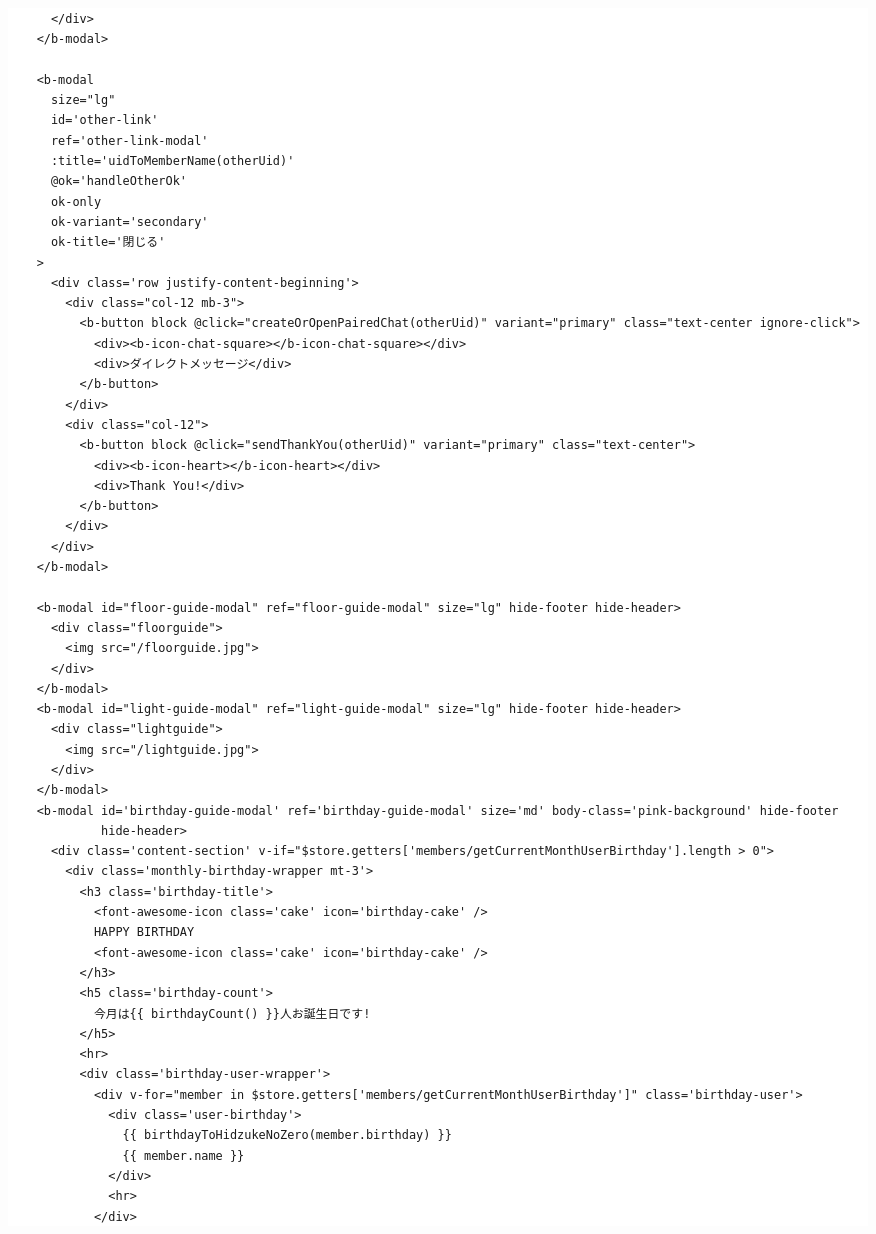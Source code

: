           </div>
        </b-modal>
    
        <b-modal
          size="lg"
          id='other-link'
          ref='other-link-modal'
          :title='uidToMemberName(otherUid)'
          @ok='handleOtherOk'
          ok-only
          ok-variant='secondary'
          ok-title='閉じる'
        >
          <div class='row justify-content-beginning'>
            <div class="col-12 mb-3">
              <b-button block @click="createOrOpenPairedChat(otherUid)" variant="primary" class="text-center ignore-click">
                <div><b-icon-chat-square></b-icon-chat-square></div>
                <div>ダイレクトメッセージ</div>
              </b-button>
            </div>
            <div class="col-12">
              <b-button block @click="sendThankYou(otherUid)" variant="primary" class="text-center">
                <div><b-icon-heart></b-icon-heart></div>
                <div>Thank You!</div>
              </b-button>
            </div>
          </div>
        </b-modal>
    
        <b-modal id="floor-guide-modal" ref="floor-guide-modal" size="lg" hide-footer hide-header>
          <div class="floorguide">
            <img src="/floorguide.jpg">
          </div>
        </b-modal>
        <b-modal id="light-guide-modal" ref="light-guide-modal" size="lg" hide-footer hide-header>
          <div class="lightguide">
            <img src="/lightguide.jpg">
          </div>
        </b-modal>
        <b-modal id='birthday-guide-modal' ref='birthday-guide-modal' size='md' body-class='pink-background' hide-footer
                 hide-header>
          <div class='content-section' v-if="$store.getters['members/getCurrentMonthUserBirthday'].length > 0">
            <div class='monthly-birthday-wrapper mt-3'>
              <h3 class='birthday-title'>
                <font-awesome-icon class='cake' icon='birthday-cake' />
                HAPPY BIRTHDAY
                <font-awesome-icon class='cake' icon='birthday-cake' />
              </h3>
              <h5 class='birthday-count'>
                今月は{{ birthdayCount() }}人お誕生日です!
              </h5>
              <hr>
              <div class='birthday-user-wrapper'>
                <div v-for="member in $store.getters['members/getCurrentMonthUserBirthday']" class='birthday-user'>
                  <div class='user-birthday'>
                    {{ birthdayToHidzukeNoZero(member.birthday) }}
                    {{ member.name }}
                  </div>
                  <hr>
                </div>